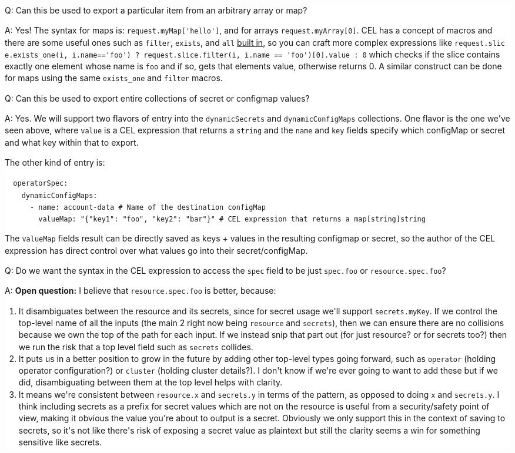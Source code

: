 Q: Can this be used to export a particular item from an arbitrary array or map?

A: Yes! The syntax for maps is: `request.myMap['hello']`, and for arrays `request.myArray[0]`. CEL has a concept of
macros and there are some useful ones such as `filter`, `exists`, and `all` 
[built in](https://github.com/google/cel-spec/blob/master/doc/langdef.md#macros), so you can craft more complex
expressions like `request.slice.exists_one(i, i.name=='foo') ? request.slice.filter(i, i.name == 'foo')[0].value : 0`
which checks if the slice contains exactly one element whose name is `foo` and if so, gets that elements value, 
otherwise returns 0. A similar construct can be done for maps using the same `exists_one` and `filter` macros.

Q: Can this be used to export entire collections of secret or configmap values?

A: Yes. We will support two flavors of entry into the `dynamicSecrets` and `dynamicConfigMaps` collections. One
flavor is the one we've seen above, where `value` is a CEL expression that returns a `string` and the `name` and `key`
fields specify which configMap or secret and what key within that to export.

The other kind of entry is:
```
  operatorSpec:
    dynamicConfigMaps:
      - name: account-data # Name of the destination configMap
        valueMap: "{"key1": "foo", "key2": "bar"}" # CEL expression that returns a map[string]string
```

The `valueMap` fields result can be directly saved as keys + values in the resulting configmap or secret, so the author
of the CEL expression has direct control over what values go into their secret/configMap.

Q: Do we want the syntax in the CEL expression to access the `spec` field to be just `spec.foo` or `resource.spec.foo`?

A: **Open question:** I believe that `resource.spec.foo` is better, because:
1. It disambiguates between the resource and its secrets, since for secret usage we'll support `secrets.myKey`. 
   If we control the top-level name of all the inputs (the main 2 right now being `resource` and `secrets`), then we 
   can ensure there are no collisions because we own the top of the path for each input. If we instead snip that 
   part out (for just resource? or for secrets too?) then we run the risk that a top level 
   field such as `secrets` collides.
2. It puts us in a better position to grow in the future by adding other top-level types going forward, 
   such as `operator` (holding operator configuration?) or `cluster` (holding cluster details?). 
   I don't know if we're ever going to want to add these but if we did, disambiguating between them at the 
   top level helps with clarity.
3. It means we're consistent between `resource.x` and `secrets.y` in terms of the pattern, as opposed to doing `x` 
   and `secrets.y`. I think including secrets as a prefix for secret values which are not on 
   the resource is useful from a security/safety point of view, making it obvious the value you're about to 
   output is a secret. Obviously we only support this in the context of saving to secrets,
   so it's not like there's risk of exposing a secret value as plaintext but still the clarity seems a 
   win for something sensitive like secrets.
